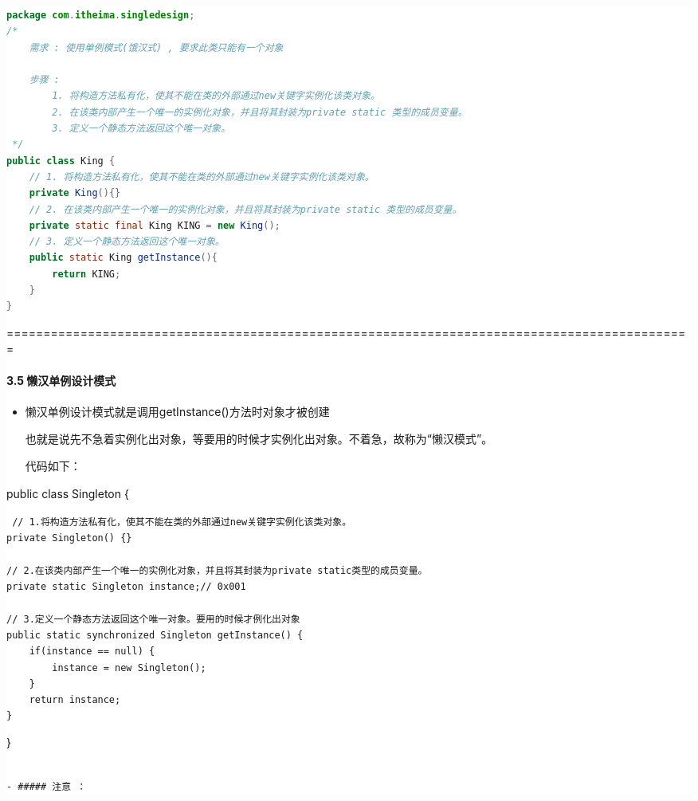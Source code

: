   ```java
  package com.itheima.singledesign;
  /*
      需求 : 使用单例模式(饿汉式) , 要求此类只能有一个对象
  
      步骤 :
          1. 将构造方法私有化，使其不能在类的外部通过new关键字实例化该类对象。
          2. 在该类内部产生一个唯一的实例化对象，并且将其封装为private static 类型的成员变量。
          3. 定义一个静态方法返回这个唯一对象。
   */
  public class King {
      // 1. 将构造方法私有化，使其不能在类的外部通过new关键字实例化该类对象。
      private King(){}
      // 2. 在该类内部产生一个唯一的实例化对象，并且将其封装为private static 类型的成员变量。
      private static final King KING = new King();
      // 3. 定义一个静态方法返回这个唯一对象。
      public static King getInstance(){
          return KING;
      }
  }
  ```



=============================================================================================



####  3.5 懒汉单例设计模式

- 懒汉单例设计模式就是调用getInstance()方法时对象才被创建

  也就是说先不急着实例化出对象，等要用的时候才实例化出对象。不着急，故称为“懒汉模式”。

  代码如下：


  ```java
public class Singleton {
 
	 // 1.将构造方法私有化，使其不能在类的外部通过new关键字实例化该类对象。
    private Singleton() {}
    
    // 2.在该类内部产生一个唯一的实例化对象，并且将其封装为private static类型的成员变量。
    private static Singleton instance;// 0x001

    // 3.定义一个静态方法返回这个唯一对象。要用的时候才例化出对象
    public static synchronized Singleton getInstance() {
        if(instance == null) {
            instance = new Singleton();
        }
        return instance;
    }
}
  ```

- ##### 注意 ：
